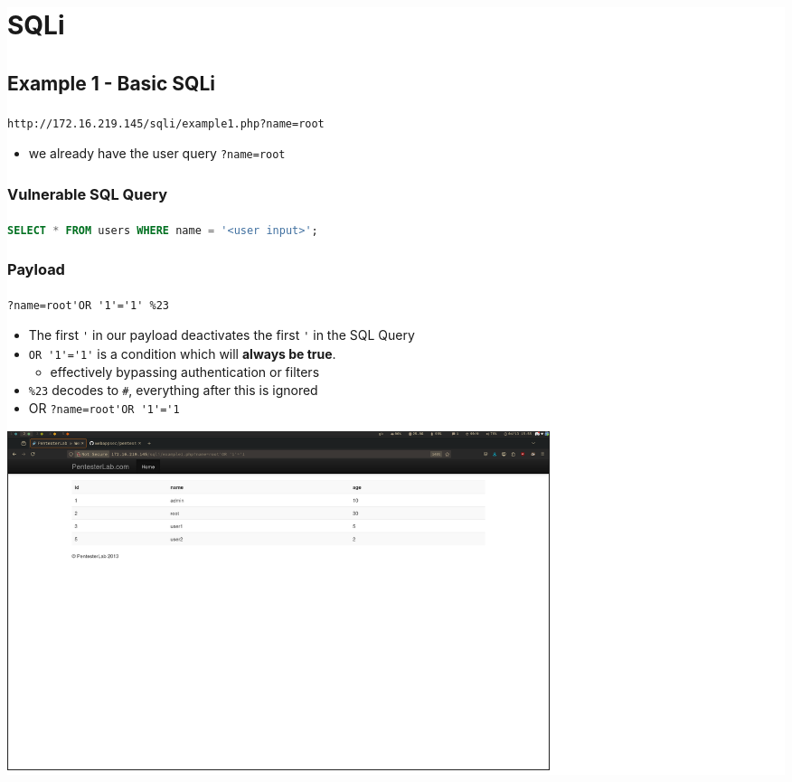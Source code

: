 # SQLi

## Example 1 - Basic SQLi

`http://172.16.219.145/sqli/example1.php?name=root`
- we already have the user query `?name=root`
### Vulnerable SQL Query

```sql
SELECT * FROM users WHERE name = '<user input>';
```

### Payload

`?name=root'OR '1'='1' %23`
- The first `'` in our payload deactivates the first `'` in the SQL Query
- `OR '1'='1'` is a condition which will **always be true**.
	- effectively bypassing authentication or filters
- `%23` decodes to `#`, everything after this is ignored
- OR `?name=root'OR '1'='1`

<img src="https://raw.githubusercontent.com/ryancranie/webappsec/refs/heads/main/_img/Pasted%20image%2020250413155539.png" width="600"/>

